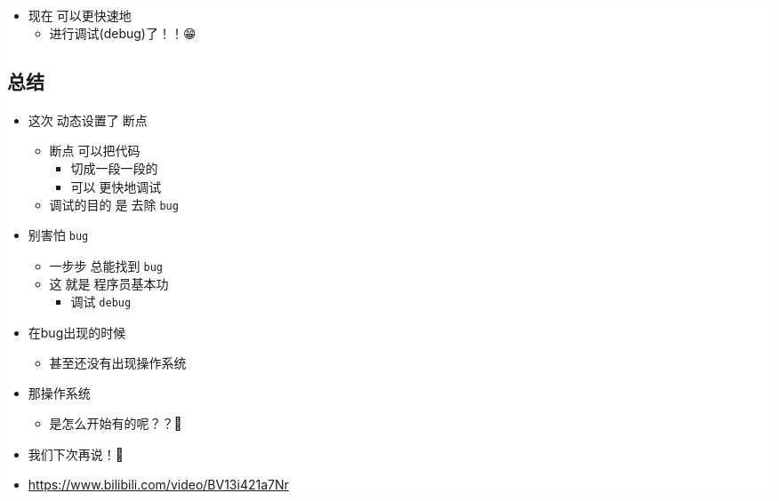 - 现在 可以更快速地 
	- 进行调试(debug)了！！😁

## 总结

- 这次 动态设置了 断点
	- 断点 可以把代码 
		- 切成一段一段的 
		- 可以 更快地调试
  - 调试的目的 是 去除 `bug`
- 别害怕 `bug`
  - 一步步 总能找到 `bug` 
  - 这 就是 程序员基本功
	- 调试 `debug` 

- 在bug出现的时候
	- 甚至还没有出现操作系统
- 那操作系统 
	- 是怎么开始有的呢？？🤔
- 我们下次再说！👋
- https://www.bilibili.com/video/BV13i421a7Nr